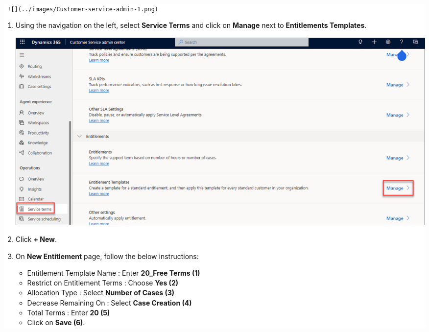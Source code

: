      ![](../images/Customer-service-admin-1.png)
    
1.  Using the navigation on the left, select **Service Terms** and click on **Manage** next to **Entitlements Templates**.

     ![](../images/Entitlement-3.png)

1.  Click **+ New**.

1. On **New Entitlement** page, follow the below instructions:

    - Entitlement Template Name : Enter **20_Free Terms (1)**
    - Restrict on Entitlement Terms : Choose **Yes (2)**
    - Allocation Type : Select **Number of Cases (3)**
    - Decrease Remaining On : Select **Case Creation (4)**
    - Total Terms : Enter **20 (5)**
    - Click on **Save (6)**.
